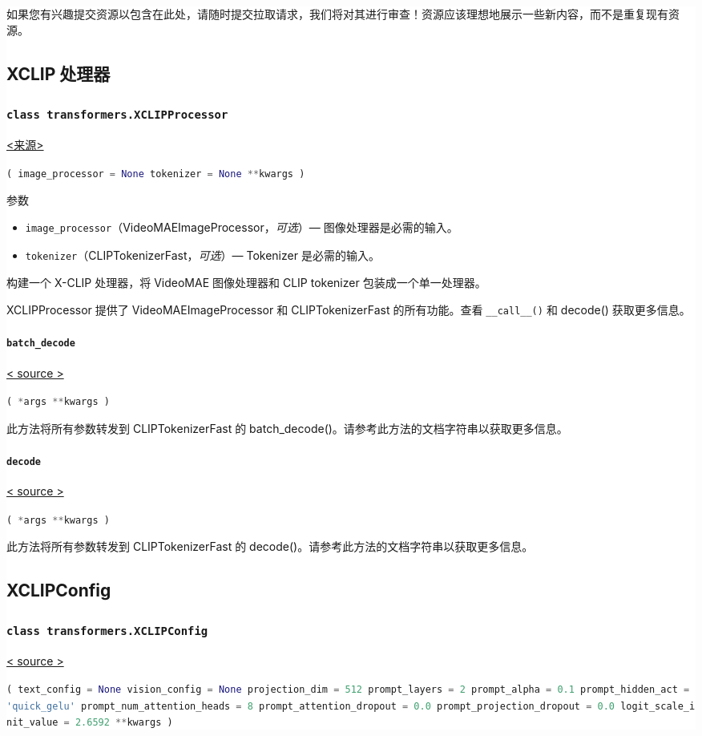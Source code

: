 如果您有兴趣提交资源以包含在此处，请随时提交拉取请求，我们将对其进行审查！资源应该理想地展示一些新内容，而不是重复现有资源。

## XCLIP 处理器

### `class transformers.XCLIPProcessor`

[<来源>](https://github.com/huggingface/transformers/blob/v4.37.2/src/transformers/models/x_clip/processing_x_clip.py#L25)

```py
( image_processor = None tokenizer = None **kwargs )
```

参数

+   `image_processor`（VideoMAEImageProcessor，*可选*）— 图像处理器是必需的输入。

+   `tokenizer`（CLIPTokenizerFast，*可选*）— Tokenizer 是必需的输入。

构建一个 X-CLIP 处理器，将 VideoMAE 图像处理器和 CLIP tokenizer 包装成一个单一处理器。

XCLIPProcessor 提供了 VideoMAEImageProcessor 和 CLIPTokenizerFast 的所有功能。查看 `__call__()` 和 decode() 获取更多信息。

#### `batch_decode`

[< source >](https://github.com/huggingface/transformers/blob/v4.37.2/src/transformers/models/x_clip/processing_x_clip.py#L116)

```py
( *args **kwargs )
```

此方法将所有参数转发到 CLIPTokenizerFast 的 batch_decode()。请参考此方法的文档字符串以获取更多信息。

#### `decode`

[< source >](https://github.com/huggingface/transformers/blob/v4.37.2/src/transformers/models/x_clip/processing_x_clip.py#L123)

```py
( *args **kwargs )
```

此方法将所有参数转发到 CLIPTokenizerFast 的 decode()。请参考此方法的文档字符串以获取更多信息。

## XCLIPConfig

### `class transformers.XCLIPConfig`

[< source >](https://github.com/huggingface/transformers/blob/v4.37.2/src/transformers/models/x_clip/configuration_x_clip.py#L265)

```py
( text_config = None vision_config = None projection_dim = 512 prompt_layers = 2 prompt_alpha = 0.1 prompt_hidden_act = 'quick_gelu' prompt_num_attention_heads = 8 prompt_attention_dropout = 0.0 prompt_projection_dropout = 0.0 logit_scale_init_value = 2.6592 **kwargs )
```
